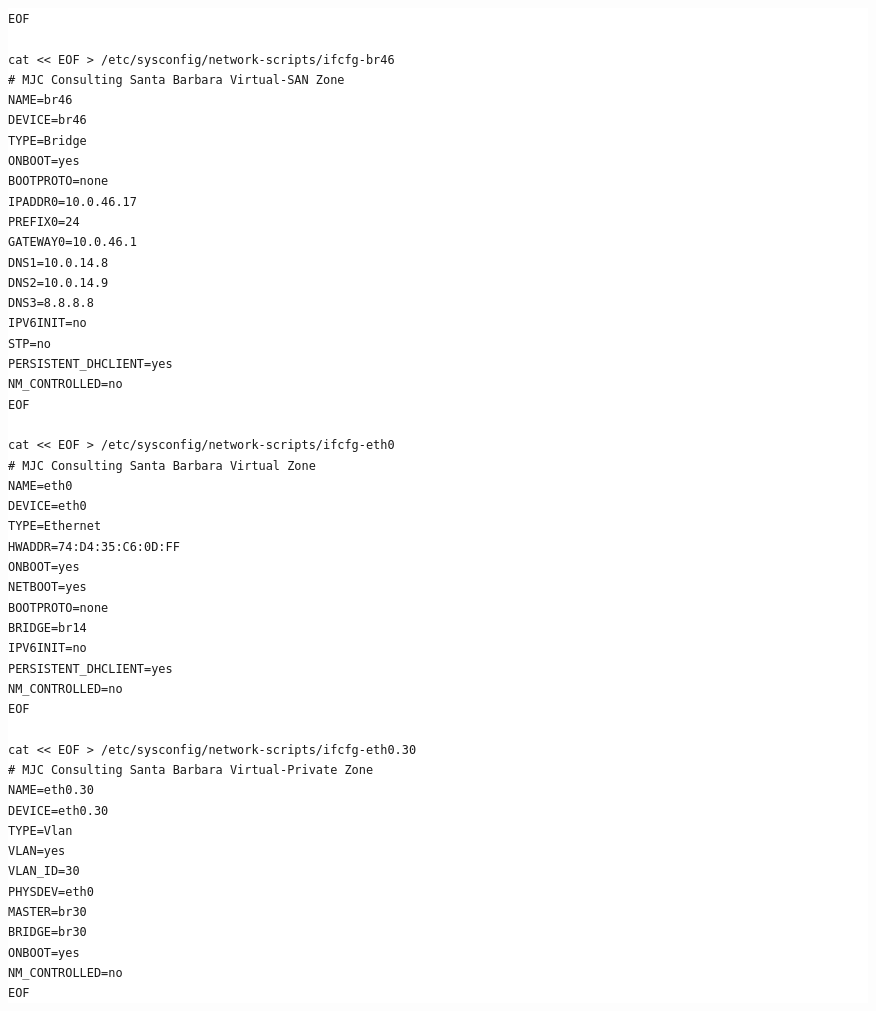     EOF

    cat << EOF > /etc/sysconfig/network-scripts/ifcfg-br46
    # MJC Consulting Santa Barbara Virtual-SAN Zone
    NAME=br46
    DEVICE=br46
    TYPE=Bridge
    ONBOOT=yes
    BOOTPROTO=none
    IPADDR0=10.0.46.17
    PREFIX0=24
    GATEWAY0=10.0.46.1
    DNS1=10.0.14.8
    DNS2=10.0.14.9
    DNS3=8.8.8.8
    IPV6INIT=no
    STP=no
    PERSISTENT_DHCLIENT=yes
    NM_CONTROLLED=no
    EOF

    cat << EOF > /etc/sysconfig/network-scripts/ifcfg-eth0
    # MJC Consulting Santa Barbara Virtual Zone
    NAME=eth0
    DEVICE=eth0
    TYPE=Ethernet
    HWADDR=74:D4:35:C6:0D:FF
    ONBOOT=yes
    NETBOOT=yes
    BOOTPROTO=none
    BRIDGE=br14
    IPV6INIT=no
    PERSISTENT_DHCLIENT=yes
    NM_CONTROLLED=no
    EOF

    cat << EOF > /etc/sysconfig/network-scripts/ifcfg-eth0.30
    # MJC Consulting Santa Barbara Virtual-Private Zone
    NAME=eth0.30
    DEVICE=eth0.30
    TYPE=Vlan
    VLAN=yes
    VLAN_ID=30
    PHYSDEV=eth0
    MASTER=br30
    BRIDGE=br30
    ONBOOT=yes
    NM_CONTROLLED=no
    EOF
